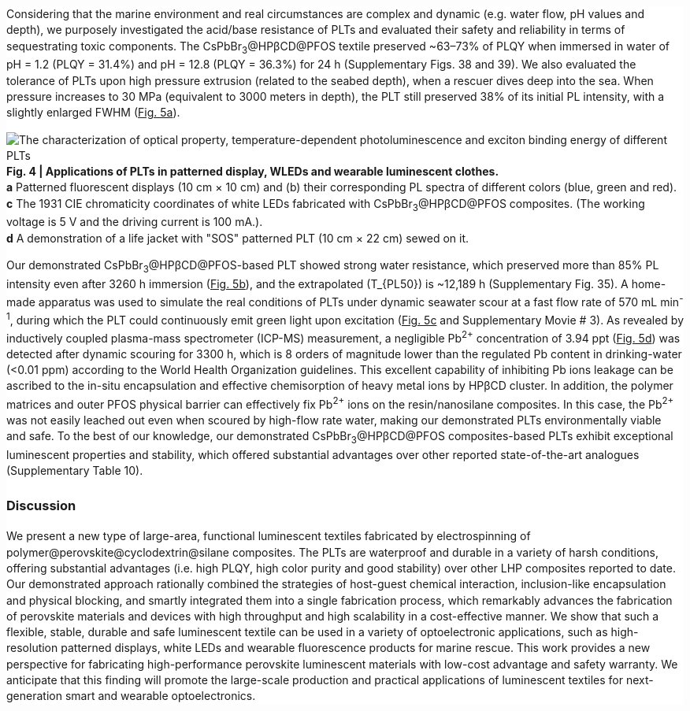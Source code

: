 Considering that the marine environment and real circumstances are complex and dynamic (e.g. water flow, pH values and depth), we purposely investigated the acid/base resistance of PLTs and evaluated their safety and reliability in terms of sequestrating toxic components. The CsPbBr<sub>3</sub>@HPβCD@PFOS textile preserved ~63–73% of PLQY when immersed in water of pH = 1.2 (PLQY = 31.4%) and pH = 12.8 (PLQY = 36.3%) for 24 h (Supplementary Figs. 38 and 39). We also evaluated the tolerance of PLTs upon high pressure extrusion (related to the seabed depth), when a rescuer dives deep into the sea. When pressure increases to 30 MPa (equivalent to 3000 meters in depth), the PLT still preserved 38% of its initial PL intensity, with a slightly enlarged FWHM ([Fig. 5a](#fig5)).

<a id="fig4"></a>

<Image src="https://s2.loli.net/2025/01/20/L2MDNrag1kciQvU.png" alt="The characterization of optical property, temperature-dependent photoluminescence and exciton binding energy of different PLTs " class="mx-auto my-0 w-full max-w-lg" width="1000" height="1000" loading="lazy" />

<div class="text-xs">
<b>Fig. 4 | Applications of PLTs in patterned display, WLEDs and wearable luminescent clothes.</b>
<br>
<b>a</b> Patterned fluorescent displays (10 cm × 10 cm) and (b) their corresponding PL spectra of different colors (blue, green and red).
<br>
<b>c</b> The 1931 CIE chromaticity coordinates of white LEDs fabricated with CsPbBr<sub>3</sub>@HPβCD@PFOS composites. (The working voltage is 5 V and the driving current is 100 mA.).
<br>
<b>d</b> A demonstration of a life jacket with "SOS" patterned PLT (10 cm × 22 cm) sewed on it.
</div>

Our demonstrated CsPbBr<sub>3</sub>@HPβCD@PFOS-based PLT showed strong water resistance, which preserved more than 85% PL intensity even after 3260 h immersion ([Fig. 5b](#fig5)), and the extrapolated \(T\_{PL50}\) is ~12,189 h (Supplementary Fig. 35). A home-made apparatus was used to simulate the real conditions of PLTs under dynamic seawater scour at a fast flow rate of 570 mL min<sup>-1</sup>, during which the PLT could continuously emit green light upon excitation ([Fig. 5c](#fig5) and Supplementary Movie # 3). As revealed by inductively coupled plasma-mass spectrometer (ICP-MS) measurement, a negligible Pb<sup>2+</sup> concentration of 3.94 ppt ([Fig. 5d](#fig5)) was detected after dynamic scouring for 3300 h, which is 8 orders of magnitude lower than the regulated Pb content in drinking-water (<0.01 ppm) according to the World Health Organization guidelines. This excellent capability of inhibiting Pb ions leakage can be ascribed to the in-situ encapsulation and effective chemisorption of heavy metal ions by HPβCD cluster. In addition, the polymer matrices and outer PFOS physical barrier can effectively fix Pb<sup>2+</sup> ions on the resin/nanosilane composites. In this case, the Pb<sup>2+</sup> was not easily leached out even when scoured by high-flow rate water, making our demonstrated PLTs environmentally viable and safe. To the best of our knowledge, our demonstrated CsPbBr<sub>3</sub>@HPβCD@PFOS composites-based PLTs exhibit exceptional luminescent properties and stability, which offered substantial advantages over other reported state-of-the-art analogues (Supplementary Table 10).

### Discussion

We present a new type of large-area, functional luminescent textiles fabricated by electrospinning of polymer@perovskite@cyclodextrin@silane composites. The PLTs are waterproof and durable in a variety of harsh conditions, offering substantial advantages (i.e. high PLQY, high color purity and good stability) over other LHP composites reported to date. Our demonstrated approach rationally combined the strategies of host-guest chemical interaction, inclusion-like encapsulation and physical blocking, and smartly integrated them into a single fabrication process, which remarkably advances the fabrication of perovskite materials and devices with high throughput and high scalability in a cost-effective manner. We show that such a flexible, stable, durable and safe luminescent textile can be used in a variety of optoelectronic applications, such as high-resolution patterned displays, white LEDs and wearable fluorescence products for marine rescue. This work provides a new perspective for fabricating high-performance perovskite luminescent materials with low-cost advantage and safety warranty. We anticipate that this finding will promote the large-scale production and practical applications of luminescent textiles for next-generation smart and wearable optoelectronics.
